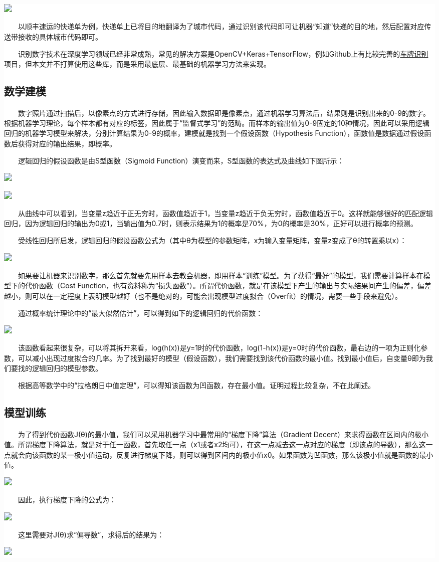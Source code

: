 ![](https://gitee.com/juzzi/res/raw/master/pic/2019/12/3.png)

&emsp;&emsp;以顺丰速运的快递单为例，快递单上已将目的地翻译为了城市代码，通过识别该代码即可让机器“知道”快递的目的地，然后配置对应传送带接收的具体城市代码即可。

&emsp;&emsp;识别数字技术在深度学习领域已经非常成熟，常见的解决方案是OpenCV+Keras+TensorFlow，例如Github上有比较完善的[车牌识别](https://github.com/zeusees/HyperLPR)项目，但本文并不打算使用这些库，而是采用最底层、最基础的机器学习方法来实现。

## 数学建模

&emsp;&emsp;数字照片通过扫描后，以像素点的方式进行存储，因此输入数据即是像素点，通过机器学习算法后，结果则是识别出来的0-9的数字。根据机器学习理论，每个样本都有对应的标签，因此属于“监督式学习”的范畴。而样本的输出值为0-9固定的10种情况，因此可以采用逻辑回归的机器学习模型来解决，分别计算结果为0-9的概率，建模就是找到一个假设函数（Hypothesis Function），函数值是数据通过假设函数后获得对应的输出结果，即概率。

&emsp;&emsp;逻辑回归的假设函数是由S型函数（Sigmoid Function）演变而来，S型函数的表达式及曲线如下图所示：

![](https://gitee.com/juzzi/notes/raw/master/ML/_images/sigmoid_function.png)

![](https://gitee.com/juzzi/notes/raw/master/ML/_images/logistic_regression_hypothesis_graph.png)

&emsp;&emsp;从曲线中可以看到，当变量z趋近于正无穷时，函数值趋近于1，当变量z趋近于负无穷时，函数值趋近于0。这样就能够很好的匹配逻辑回归，因为逻辑回归的输出为0或1，当输出值为0.7时，则表示结果为1的概率是70%，为0的概率是30%，正好可以进行概率的预测。

&emsp;&emsp;受线性回归所启发，逻辑回归的假设函数公式为（其中θ为模型的参数矩阵，x为输入变量矩阵，变量z变成了θ的转置乘以x）：

![](https://gitee.com/juzzi/notes/raw/master/ML/_images/logistic_regression_hypothesis.png)

&emsp;&emsp;如果要让机器来识别数字，那么首先就要先用样本去教会机器，即用样本“训练”模型。为了获得“最好”的模型，我们需要计算样本在模型下的代价函数（Cost Function，也有资料称为“损失函数”）。所谓代价函数，就是在该模型下产生的输出与实际结果间产生的偏差，偏差越小，则可以在一定程度上表明模型越好（也不是绝对的，可能会出现模型过度拟合（Overfit）的情况，需要一些手段来避免）。

&emsp;&emsp;通过概率统计理论中的“最大似然估计”，可以得到如下的逻辑回归的代价函数：

![](https://gitee.com/juzzi/notes/raw/master/ML/_images/logistic_regression_cost_function.png)

&emsp;&emsp;该函数看起来很复杂，可以将其拆开来看，log(h(x))是y=1时的代价函数，log(1-h(x))是y=0时的代价函数，最右边的一项为正则化参数，可以减小出现过度拟合的几率。为了找到最好的模型（假设函数），我们需要找到该代价函数的最小值。找到最小值后，自变量θ即为我们要找的逻辑回归的模型参数。

&emsp;&emsp;根据高等数学中的“拉格朗日中值定理”，可以得知该函数为凹函数，存在最小值。证明过程比较复杂，不在此阐述。

## 模型训练

&emsp;&emsp;为了得到代价函数J(θ)的最小值，我们可以采用机器学习中最常用的“梯度下降”算法（Gradient Decent）来求得函数在区间内的极小值。所谓梯度下降算法，就是对于任一函数，首先取任一点（x1或者x2均可），在这一点减去这一点对应的梯度（即该点的导数），那么这一点就会向该函数的某一极小值运动，反复进行梯度下降，则可以得到区间内的极小值x0。如果函数为凹函数，那么该极小值就是函数的最小值。

![](https://gitee.com/juzzi/res/raw/master/pic/2019/12/5.png)

&emsp;&emsp;因此，执行梯度下降的公式为：

![](https://gitee.com/juzzi/notes/raw/master/ML/_images/gradient_decent1.png)

&emsp;&emsp;这里需要对J(θ)求“偏导数”，求得后的结果为：

![](https://gitee.com/juzzi/notes/raw/master/ML/_images/gradient_decent2.png)
